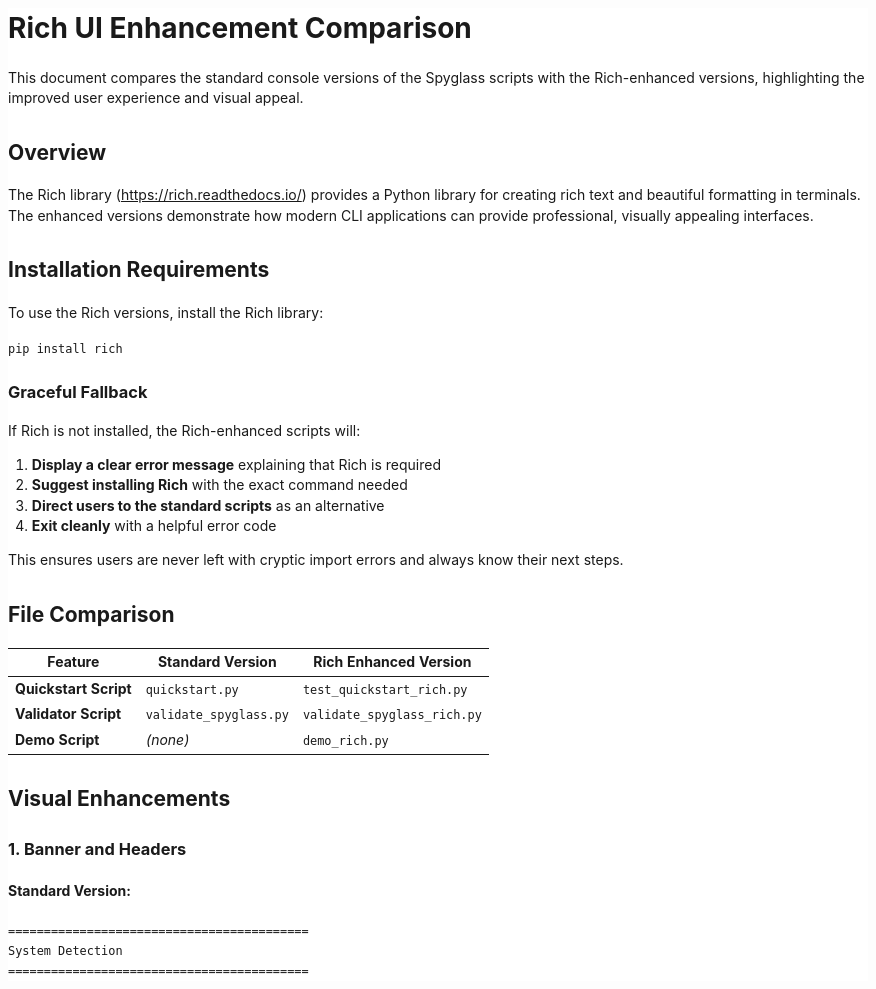 # Rich UI Enhancement Comparison

This document compares the standard console versions of the Spyglass scripts with the Rich-enhanced versions, highlighting the improved user experience and visual appeal.

## Overview

The Rich library (https://rich.readthedocs.io/) provides a Python library for creating rich text and beautiful formatting in terminals. The enhanced versions demonstrate how modern CLI applications can provide professional, visually appealing interfaces.

## Installation Requirements

To use the Rich versions, install the Rich library:

```bash
pip install rich
```

### Graceful Fallback

If Rich is not installed, the Rich-enhanced scripts will:

1. **Display a clear error message** explaining that Rich is required
2. **Suggest installing Rich** with the exact command needed
3. **Direct users to the standard scripts** as an alternative
4. **Exit cleanly** with a helpful error code

This ensures users are never left with cryptic import errors and always know their next steps.

## File Comparison

| Feature | Standard Version | Rich Enhanced Version |
|---------|------------------|----------------------|
| **Quickstart Script** | `quickstart.py` | `test_quickstart_rich.py` |
| **Validator Script** | `validate_spyglass.py` | `validate_spyglass_rich.py` |
| **Demo Script** | *(none)* | `demo_rich.py` |

## Visual Enhancements

### 1. Banner and Headers

#### Standard Version:

```
==========================================
System Detection
==========================================
```
